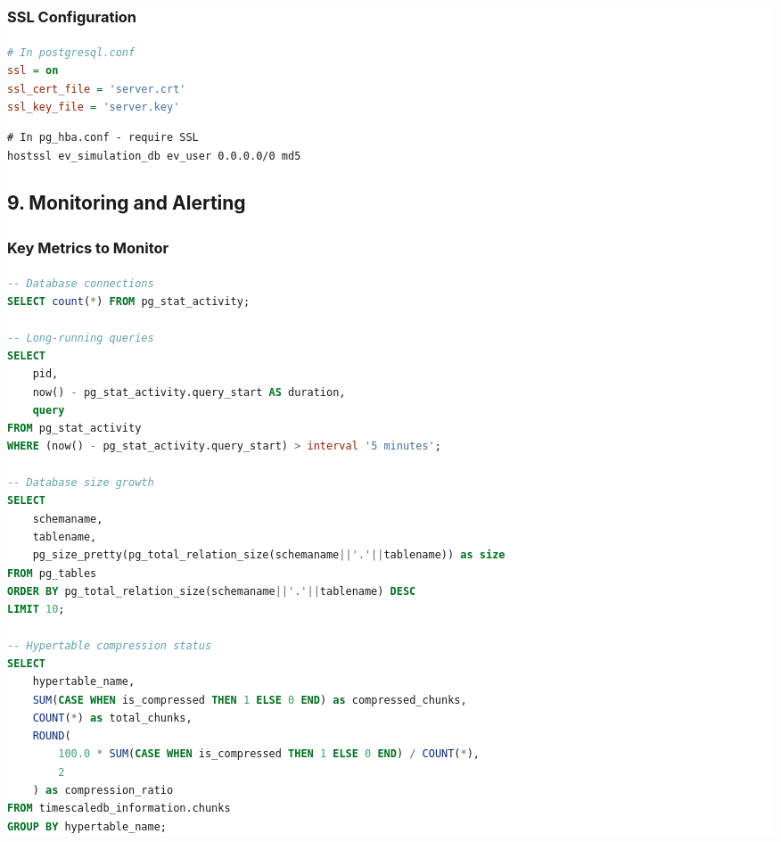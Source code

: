 ### SSL Configuration

```ini
# In postgresql.conf
ssl = on
ssl_cert_file = 'server.crt'
ssl_key_file = 'server.key'
```

```
# In pg_hba.conf - require SSL
hostssl ev_simulation_db ev_user 0.0.0.0/0 md5
```

## 9. Monitoring and Alerting

### Key Metrics to Monitor

```sql
-- Database connections
SELECT count(*) FROM pg_stat_activity;

-- Long-running queries
SELECT 
    pid,
    now() - pg_stat_activity.query_start AS duration,
    query
FROM pg_stat_activity 
WHERE (now() - pg_stat_activity.query_start) > interval '5 minutes';

-- Database size growth
SELECT 
    schemaname,
    tablename,
    pg_size_pretty(pg_total_relation_size(schemaname||'.'||tablename)) as size
FROM pg_tables 
ORDER BY pg_total_relation_size(schemaname||'.'||tablename) DESC 
LIMIT 10;

-- Hypertable compression status
SELECT 
    hypertable_name,
    SUM(CASE WHEN is_compressed THEN 1 ELSE 0 END) as compressed_chunks,
    COUNT(*) as total_chunks,
    ROUND(
        100.0 * SUM(CASE WHEN is_compressed THEN 1 ELSE 0 END) / COUNT(*), 
        2
    ) as compression_ratio
FROM timescaledb_information.chunks 
GROUP BY hypertable_name;
```
